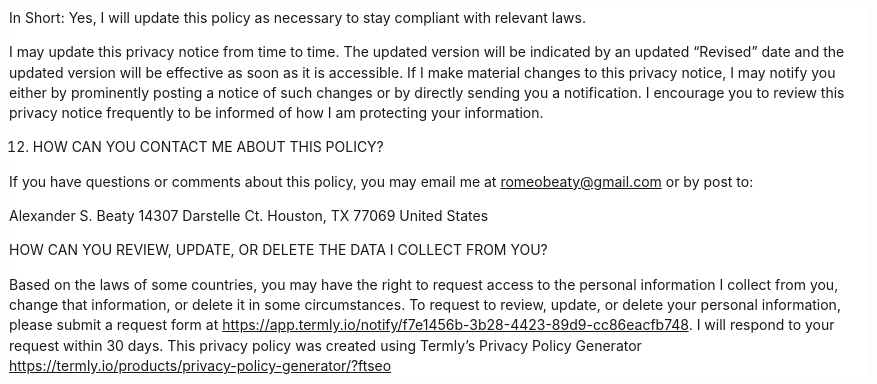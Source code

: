 In Short:  Yes, I will update this policy as necessary to stay compliant with relevant laws.

I may update this privacy notice from time to time. The updated version will be indicated by an updated “Revised” date and the updated version will be effective as soon as it is accessible. If I make material changes to this privacy notice, I may notify you either by prominently posting a notice of such changes or by directly sending you a notification. I encourage you to review this privacy notice frequently to be informed of how I am protecting your information.



12. HOW CAN YOU CONTACT ME ABOUT THIS POLICY?

If you have questions or comments about this policy, you may email me at romeobeaty@gmail.com or by post to:

Alexander S. Beaty
14307 Darstelle Ct.
Houston, TX 77069
United States


HOW CAN YOU REVIEW, UPDATE, OR DELETE THE DATA I COLLECT FROM YOU?

Based on the laws of some countries, you may have the right to request access to the personal information I collect from you, change that information, or delete it in some circumstances. To request to review, update, or delete your personal information, please submit a request form at https://app.termly.io/notify/f7e1456b-3b28-4423-89d9-cc86eacfb748. I will respond to your request within 30 days.
This privacy policy was created using Termly’s Privacy Policy Generator https://termly.io/products/privacy-policy-generator/?ftseo
